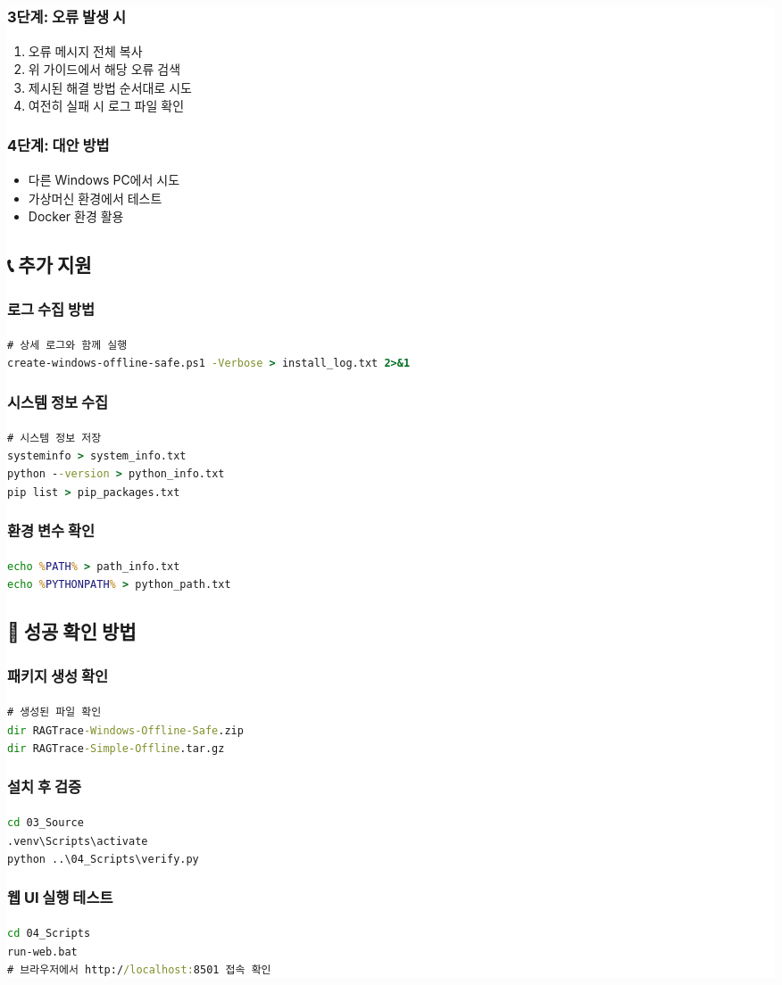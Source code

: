 ### 3단계: 오류 발생 시
1. 오류 메시지 전체 복사
2. 위 가이드에서 해당 오류 검색
3. 제시된 해결 방법 순서대로 시도
4. 여전히 실패 시 로그 파일 확인

### 4단계: 대안 방법
- 다른 Windows PC에서 시도
- 가상머신 환경에서 테스트
- Docker 환경 활용

## 📞 추가 지원

### 로그 수집 방법
```cmd
# 상세 로그와 함께 실행
create-windows-offline-safe.ps1 -Verbose > install_log.txt 2>&1
```

### 시스템 정보 수집
```cmd
# 시스템 정보 저장
systeminfo > system_info.txt
python --version > python_info.txt
pip list > pip_packages.txt
```

### 환경 변수 확인
```cmd
echo %PATH% > path_info.txt
echo %PYTHONPATH% > python_path.txt
```

## 🎯 성공 확인 방법

### 패키지 생성 확인
```cmd
# 생성된 파일 확인
dir RAGTrace-Windows-Offline-Safe.zip
dir RAGTrace-Simple-Offline.tar.gz
```

### 설치 후 검증
```cmd
cd 03_Source
.venv\Scripts\activate
python ..\04_Scripts\verify.py
```

### 웹 UI 실행 테스트
```cmd
cd 04_Scripts
run-web.bat
# 브라우저에서 http://localhost:8501 접속 확인
```
